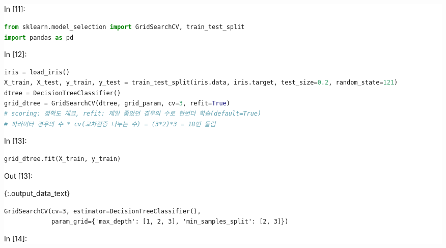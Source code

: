 </div>

<div class="in_prompt">
In&nbsp;[11]:
</div>

<div class="input_area" markdown="1">

```python
from sklearn.model_selection import GridSearchCV, train_test_split
import pandas as pd
```

</div>

<div class="in_prompt">
In&nbsp;[12]:
</div>

<div class="input_area" markdown="1">

```python
iris = load_iris()
X_train, X_test, y_train, y_test = train_test_split(iris.data, iris.target, test_size=0.2, random_state=121)
dtree = DecisionTreeClassifier()
grid_dtree = GridSearchCV(dtree, grid_param, cv=3, refit=True)
# scoring: 정확도 체크, refit: 제일 좋았던 경우의 수로 한번더 학습(default=True)
# 파라미터 경우의 수 * cv(교차검증 나누는 수) = (3*2)*3 = 18번 돌림
```

</div>

<div class="in_prompt">
In&nbsp;[13]:
</div>

<div class="input_area" markdown="1">

```python
grid_dtree.fit(X_train, y_train)
```

</div>

<div class="output_prompt">
Out&nbsp;[13]:
</div>




{:.output_data_text}

```
GridSearchCV(cv=3, estimator=DecisionTreeClassifier(),
             param_grid={'max_depth': [1, 2, 3], 'min_samples_split': [2, 3]})
```



<div class="in_prompt">
In&nbsp;[14]:
</div>

